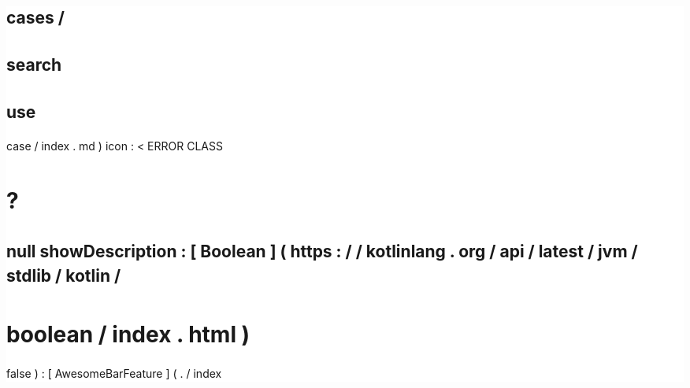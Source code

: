 cases
/
-
search
-
use
-
case
/
index
.
md
)
icon
:
<
ERROR
CLASS
>
?
=
null
showDescription
:
[
Boolean
]
(
https
:
/
/
kotlinlang
.
org
/
api
/
latest
/
jvm
/
stdlib
/
kotlin
/
-
boolean
/
index
.
html
)
=
false
)
:
[
AwesomeBarFeature
]
(
.
/
index